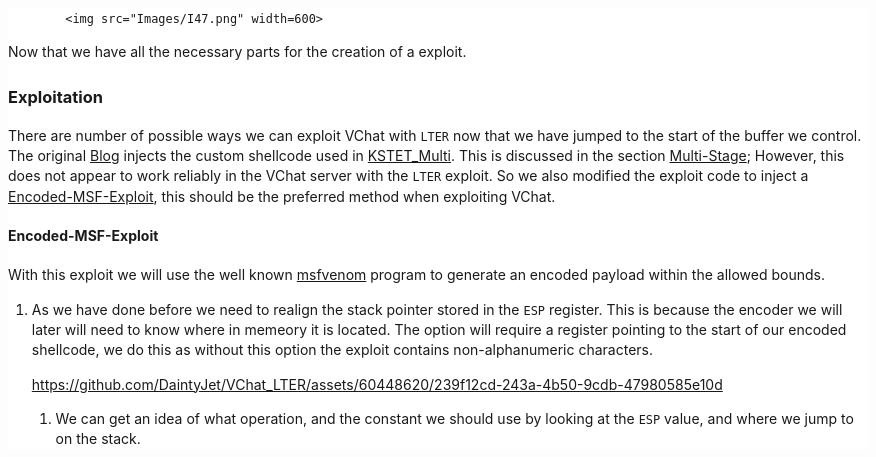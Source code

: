 			<img src="Images/I47.png" width=600>

Now that we have all the necessary parts for the creation of a exploit.
### Exploitation
There are number of possible ways we can exploit VChat with `LTER` now that we have jumped to the start of the buffer we control. The original [Blog](https://fluidattacks.com/blog/vulnserver-lter-seh/) injects the custom shellcode used in [KSTET_Multi](https://github.com/DaintyJet/VChat_KSTET_Multi). This is discussed in the section [Multi-Stage](#multi-stage); However, this does not appear to work reliably in the VChat server with the `LTER` exploit. So we also modified the exploit code to inject a [Encoded-MSF-Exploit](#encoded-msf-exploit), this should be the preferred method when exploiting VChat.   


#### Encoded-MSF-Exploit
With this exploit we will use the well known [msfvenom](https://docs.metasploit.com/docs/using-metasploit/basics/how-to-use-msfvenom.html) program to generate an encoded payload within the allowed bounds. 

1. As we have done before we need to realign the stack pointer stored in the `ESP` register. This is because the encoder we will later will need to know where in memeory it is located. The option will require a register pointing to the start of our encoded shellcode, we do this as without this option the exploit contains non-alphanumeric characters.    

	https://github.com/DaintyJet/VChat_LTER/assets/60448620/239f12cd-243a-4b50-9cdb-47980585e10d
	
	1. We can get an idea of what operation, and the constant we should use by looking at the `ESP` value, and where we jump to on the stack.
